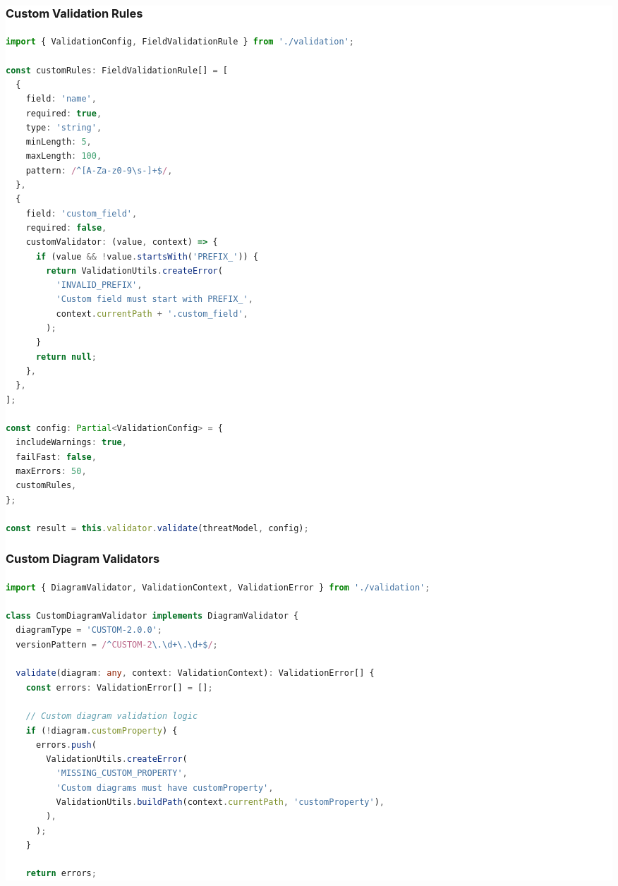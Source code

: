 ### Custom Validation Rules

```typescript
import { ValidationConfig, FieldValidationRule } from './validation';

const customRules: FieldValidationRule[] = [
  {
    field: 'name',
    required: true,
    type: 'string',
    minLength: 5,
    maxLength: 100,
    pattern: /^[A-Za-z0-9\s-]+$/,
  },
  {
    field: 'custom_field',
    required: false,
    customValidator: (value, context) => {
      if (value && !value.startsWith('PREFIX_')) {
        return ValidationUtils.createError(
          'INVALID_PREFIX',
          'Custom field must start with PREFIX_',
          context.currentPath + '.custom_field',
        );
      }
      return null;
    },
  },
];

const config: Partial<ValidationConfig> = {
  includeWarnings: true,
  failFast: false,
  maxErrors: 50,
  customRules,
};

const result = this.validator.validate(threatModel, config);
```

### Custom Diagram Validators

```typescript
import { DiagramValidator, ValidationContext, ValidationError } from './validation';

class CustomDiagramValidator implements DiagramValidator {
  diagramType = 'CUSTOM-2.0.0';
  versionPattern = /^CUSTOM-2\.\d+\.\d+$/;

  validate(diagram: any, context: ValidationContext): ValidationError[] {
    const errors: ValidationError[] = [];

    // Custom diagram validation logic
    if (!diagram.customProperty) {
      errors.push(
        ValidationUtils.createError(
          'MISSING_CUSTOM_PROPERTY',
          'Custom diagrams must have customProperty',
          ValidationUtils.buildPath(context.currentPath, 'customProperty'),
        ),
      );
    }

    return errors;
```